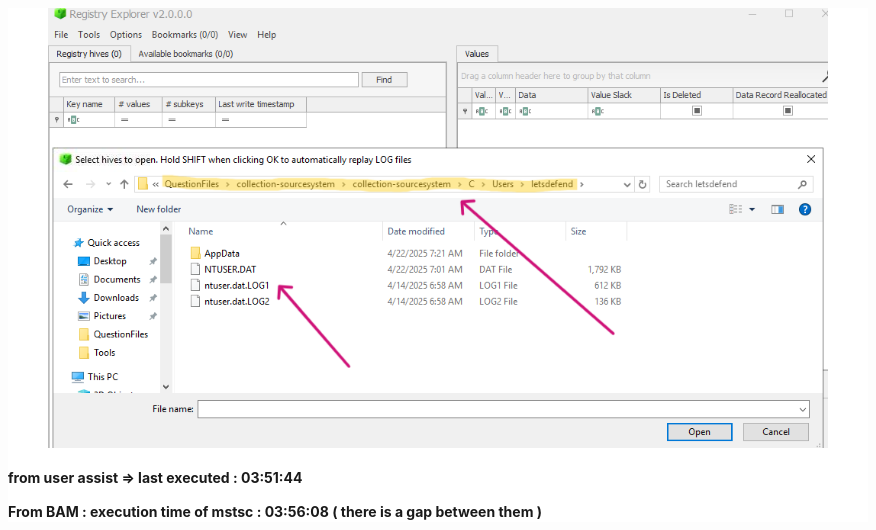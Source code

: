 <figure><img src="../.gitbook/assets/https___files.gitbook.com_v0_b_gitbook-x-prod.appspot.com_o_spaces_2FQhIupW88RKxKEUxaasVP_2Fuploads_2FbuX2ilAb9f4fMGuhvx6O_2FScreenshot_20(1885).png" alt=""><figcaption></figcaption></figure></div>

**from user assist ⇒ last executed : 03:51:44**

**From BAM : execution time of mstsc : 03:56:08 ( there is a gap between them )**

